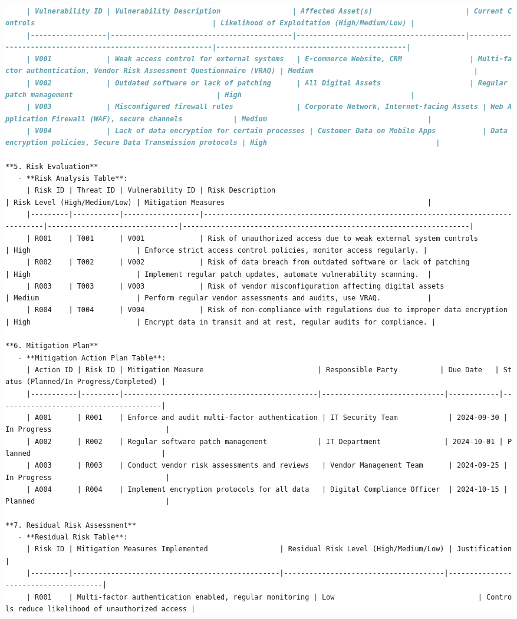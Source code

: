 ```markdown
     | Vulnerability ID | Vulnerability Description                 | Affected Asset(s)                      | Current Controls                                          | Likelihood of Exploitation (High/Medium/Low) |
     |------------------|-------------------------------------------|----------------------------------------|-----------------------------------------------------------|---------------------------------------------|
     | V001             | Weak access control for external systems   | E-commerce Website, CRM                | Multi-factor authentication, Vendor Risk Assessment Questionnaire (VRAQ) | Medium                                      |
     | V002             | Outdated software or lack of patching      | All Digital Assets                     | Regular patch management                                  | High                                        |
     | V003             | Misconfigured firewall rules               | Corporate Network, Internet-facing Assets | Web Application Firewall (WAF), secure channels            | Medium                                      |
     | V004             | Lack of data encryption for certain processes | Customer Data on Mobile Apps           | Data encryption policies, Secure Data Transmission protocols | High                                        |

**5. Risk Evaluation**
   - **Risk Analysis Table**:
     | Risk ID | Threat ID | Vulnerability ID | Risk Description                                                                 | Risk Level (High/Medium/Low) | Mitigation Measures                                                |
     |---------|-----------|------------------|----------------------------------------------------------------------------------|-------------------------------|--------------------------------------------------------------------|
     | R001    | T001      | V001             | Risk of unauthorized access due to weak external system controls                 | High                         | Enforce strict access control policies, monitor access regularly. |
     | R002    | T002      | V002             | Risk of data breach from outdated software or lack of patching                    | High                         | Implement regular patch updates, automate vulnerability scanning.  |
     | R003    | T003      | V003             | Risk of vendor misconfiguration affecting digital assets                          | Medium                       | Perform regular vendor assessments and audits, use VRAQ.           |
     | R004    | T004      | V004             | Risk of non-compliance with regulations due to improper data encryption          | High                         | Encrypt data in transit and at rest, regular audits for compliance. |

**6. Mitigation Plan**
   - **Mitigation Action Plan Table**:
     | Action ID | Risk ID | Mitigation Measure                           | Responsible Party          | Due Date   | Status (Planned/In Progress/Completed) |
     |-----------|---------|----------------------------------------------|-----------------------------|------------|---------------------------------------|
     | A001      | R001    | Enforce and audit multi-factor authentication | IT Security Team            | 2024-09-30 | In Progress                           |
     | A002      | R002    | Regular software patch management            | IT Department               | 2024-10-01 | Planned                               |
     | A003      | R003    | Conduct vendor risk assessments and reviews   | Vendor Management Team      | 2024-09-25 | In Progress                           |
     | A004      | R004    | Implement encryption protocols for all data   | Digital Compliance Officer  | 2024-10-15 | Planned                               |

**7. Residual Risk Assessment**
   - **Residual Risk Table**:
     | Risk ID | Mitigation Measures Implemented                 | Residual Risk Level (High/Medium/Low) | Justification                        |
     |---------|-------------------------------------------------|--------------------------------------|--------------------------------------|
     | R001    | Multi-factor authentication enabled, regular monitoring | Low                                  | Controls reduce likelihood of unauthorized access |
```